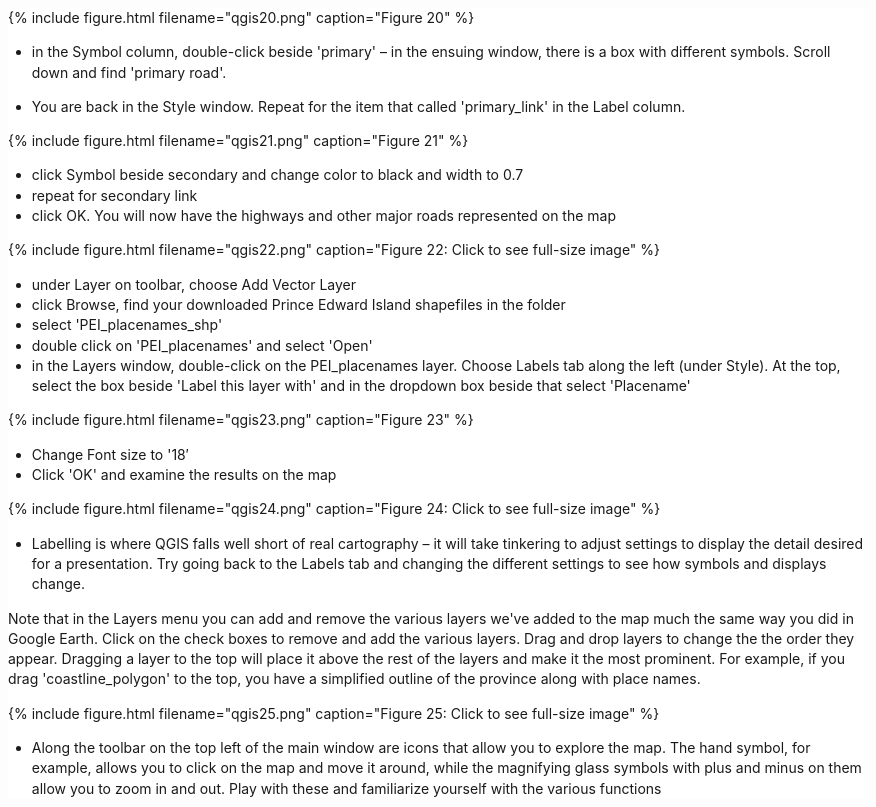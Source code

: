 {% include figure.html filename="qgis20.png" caption="Figure 20" %}

-   in the Symbol column, double-click beside 'primary' – in the ensuing
    window, there is a box with different symbols. Scroll down and find
    'primary road'.

-   You are back in the Style window. Repeat for the item that called
    'primary\_link' in the Label column.

{% include figure.html filename="qgis21.png" caption="Figure 21" %}

-   click Symbol beside secondary and change color to black and width to
    0.7
-   repeat for secondary link
-   click OK. You will now have the highways and other major roads
    represented on the map

{% include figure.html filename="qgis22.png" caption="Figure 22: Click to see full-size image" %}

-   under Layer on toolbar, choose Add Vector Layer
-   click Browse, find your downloaded Prince Edward Island shapefiles
    in the folder
-   select 'PEI\_placenames\_shp'
-   double click on 'PEI\_placenames' and select 'Open'
-   in the Layers window, double-click on the PEI\_placenames layer.
    Choose Labels tab along the left (under Style). At the top, select
    the box beside 'Label this layer with' and in the dropdown box
    beside that select 'Placename'

{% include figure.html filename="qgis23.png" caption="Figure 23" %}

-   Change Font size to '18′
-   Click 'OK' and examine the results on the map

{% include figure.html filename="qgis24.png" caption="Figure 24: Click to see full-size image" %}

-   Labelling is where QGIS falls well short of real cartography – it
    will take tinkering to adjust settings to display the detail desired
    for a presentation. Try going back to the Labels tab and changing
    the different settings to see how symbols and displays change.

Note that in the Layers menu you can add and remove the various layers
we've added to the map much the same way you did in Google Earth. Click
on the check boxes to remove and add the various layers. Drag and drop
layers to change the the order they appear. Dragging a layer to the top
will place it above the rest of the layers and make it the most
prominent. For example, if you drag 'coastline\_polygon' to the top, you
have a simplified outline of the province along with place names.

{% include figure.html filename="qgis25.png" caption="Figure 25: Click to see full-size image" %}

-   Along the toolbar on the top left of the main window are icons that
    allow you to explore the map. The hand symbol, for example, allows
    you to click on the map and move it around, while the magnifying
    glass symbols with plus and minus on them allow you to zoom in and
    out. Play with these and familiarize yourself with the various
    functions
